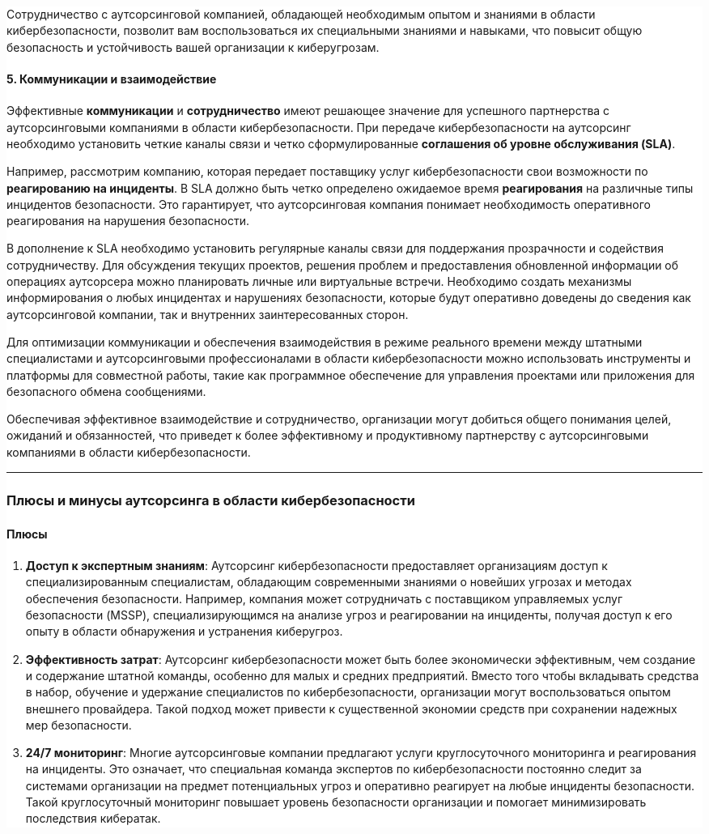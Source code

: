 Сотрудничество с аутсорсинговой компанией, обладающей необходимым опытом и знаниями в области кибербезопасности, позволит вам воспользоваться их специальными знаниями и навыками, что повысит общую безопасность и устойчивость вашей организации к киберугрозам.

#### 5. Коммуникации и взаимодействие

Эффективные **коммуникации** и **сотрудничество** имеют решающее значение для успешного партнерства с аутсорсинговыми компаниями в области кибербезопасности. При передаче кибербезопасности на аутсорсинг необходимо установить четкие каналы связи и четко сформулированные **соглашения об уровне обслуживания (SLA)**.

Например, рассмотрим компанию, которая передает поставщику услуг кибербезопасности свои возможности по **реагированию на инциденты**. В SLA должно быть четко определено ожидаемое время **реагирования** на различные типы инцидентов безопасности. Это гарантирует, что аутсорсинговая компания понимает необходимость оперативного реагирования на нарушения безопасности.

В дополнение к SLA необходимо установить регулярные каналы связи для поддержания прозрачности и содействия сотрудничеству. Для обсуждения текущих проектов, решения проблем и предоставления обновленной информации об операциях аутсорсера можно планировать личные или виртуальные встречи. Необходимо создать механизмы информирования о любых инцидентах и нарушениях безопасности, которые будут оперативно доведены до сведения как аутсорсинговой компании, так и внутренних заинтересованных сторон.

Для оптимизации коммуникации и обеспечения взаимодействия в режиме реального времени между штатными специалистами и аутсорсинговыми профессионалами в области кибербезопасности можно использовать инструменты и платформы для совместной работы, такие как программное обеспечение для управления проектами или приложения для безопасного обмена сообщениями.

Обеспечивая эффективное взаимодействие и сотрудничество, организации могут добиться общего понимания целей, ожиданий и обязанностей, что приведет к более эффективному и продуктивному партнерству с аутсорсинговыми компаниями в области кибербезопасности.

______

### Плюсы и минусы аутсорсинга в области кибербезопасности

#### Плюсы

1. **Доступ к экспертным знаниям**: Аутсорсинг кибербезопасности предоставляет организациям доступ к специализированным специалистам, обладающим современными знаниями о новейших угрозах и методах обеспечения безопасности. Например, компания может сотрудничать с поставщиком управляемых услуг безопасности (MSSP), специализирующимся на анализе угроз и реагировании на инциденты, получая доступ к его опыту в области обнаружения и устранения киберугроз.

2. **Эффективность затрат**: Аутсорсинг кибербезопасности может быть более экономически эффективным, чем создание и содержание штатной команды, особенно для малых и средних предприятий. Вместо того чтобы вкладывать средства в набор, обучение и удержание специалистов по кибербезопасности, организации могут воспользоваться опытом внешнего провайдера. Такой подход может привести к существенной экономии средств при сохранении надежных мер безопасности.

3. **24/7 мониторинг**: Многие аутсорсинговые компании предлагают услуги круглосуточного мониторинга и реагирования на инциденты. Это означает, что специальная команда экспертов по кибербезопасности постоянно следит за системами организации на предмет потенциальных угроз и оперативно реагирует на любые инциденты безопасности. Такой круглосуточный мониторинг повышает уровень безопасности организации и помогает минимизировать последствия кибератак.
